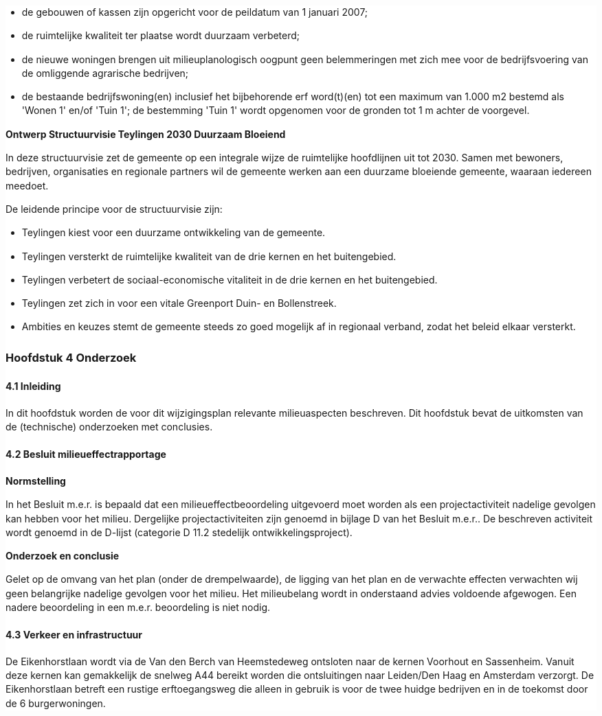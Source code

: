 * de gebouwen of kassen zijn opgericht voor de peildatum van 1 januari 2007;

* de ruimtelijke kwaliteit ter plaatse wordt duurzaam verbeterd;

* de nieuwe woningen brengen uit milieuplanologisch oogpunt geen belemmeringen met zich mee voor de bedrijfsvoering van de omliggende agrarische bedrijven;

* de bestaande bedrijfswoning(en) inclusief het bijbehorende erf word(t)(en) tot een maximum van 1\.000 m2 bestemd als 'Wonen 1' en/of 'Tuin 1'; de bestemming 'Tuin 1' wordt opgenomen voor de gronden tot 1 m achter de voorgevel.

**Ontwerp Structuurvisie Teylingen 2030 Duurzaam Bloeiend**

In deze structuurvisie zet de gemeente op een integrale wijze de ruimtelijke hoofdlijnen uit tot 2030\. Samen met bewoners, bedrijven, organisaties en regionale partners wil de gemeente werken aan een duurzame bloeiende gemeente, waaraan iedereen meedoet.

De leidende principe voor de structuurvisie zijn:

* Teylingen kiest voor een duurzame ontwikkeling van de gemeente.

* Teylingen versterkt de ruimtelijke kwaliteit van de drie kernen en het buitengebied.

* Teylingen verbetert de sociaal\-economische vitaliteit in de drie kernen en het buitengebied.

* Teylingen zet zich in voor een vitale Greenport Duin\- en Bollenstreek.

* Ambities en keuzes stemt de gemeente steeds zo goed mogelijk af in regionaal verband, zodat het beleid elkaar versterkt.

### Hoofdstuk 4 Onderzoek

#### 4\.1 Inleiding

In dit hoofdstuk worden de voor dit wijzigingsplan relevante milieuaspecten beschreven. Dit hoofdstuk bevat de uitkomsten van de (technische) onderzoeken met conclusies.

#### 4\.2 Besluit milieueffectrapportage

**Normstelling**

In het Besluit m.e.r. is bepaald dat een milieueffectbeoordeling uitgevoerd moet worden als een projectactiviteit nadelige gevolgen kan hebben voor het milieu. Dergelijke projectactiviteiten zijn genoemd in bijlage D van het Besluit m.e.r.. De beschreven activiteit wordt genoemd in de D\-lijst (categorie D 11\.2 stedelijk ontwikkelingsproject).

**Onderzoek en conclusie**

Gelet op de omvang van het plan (onder de drempelwaarde), de ligging van het plan en de verwachte effecten verwachten wij geen belangrijke nadelige gevolgen voor het milieu. Het milieubelang wordt in onderstaand advies voldoende afgewogen. Een nadere beoordeling in een m.e.r. beoordeling is niet nodig.

#### 4\.3 Verkeer en infrastructuur

De Eikenhorstlaan wordt via de Van den Berch van Heemstedeweg ontsloten naar de kernen Voorhout en Sassenheim. Vanuit deze kernen kan gemakkelijk de snelweg A44 bereikt worden die ontsluitingen naar Leiden/Den Haag en Amsterdam verzorgt. De Eikenhorstlaan betreft een rustige erftoegangsweg die alleen in gebruik is voor de twee huidge bedrijven en in de toekomst door de 6 burgerwoningen.
